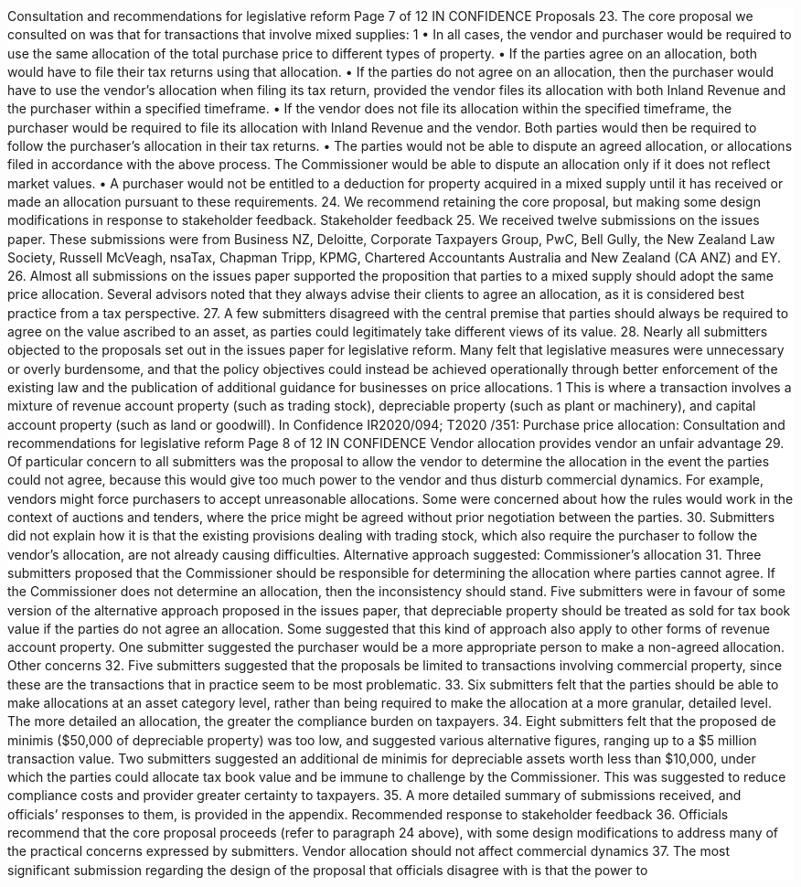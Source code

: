 Consultation and recommendations for legislative reform Page 7 of 12 IN CONFIDENCE Proposals 23. The core proposal we consulted on was that for transactions that involve mixed supplies: 1 • In all cases, the vendor and purchaser would be required to use the same allocation of the total purchase price to different types of property. • If the parties agree on an allocation, both would have to file their tax returns using that allocation. • If the parties do not agree on an allocation, then the purchaser would have to use the vendor’s allocation when filing its tax return, provided the vendor files its allocation with both Inland Revenue and the purchaser within a specified timeframe. • If the vendor does not file its allocation within the specified timeframe, the purchaser would be required to file its allocation with Inland Revenue and the vendor. Both parties would then be required to follow the purchaser’s allocation in their tax returns. • The parties would not be able to dispute an agreed allocation, or allocations filed in accordance with the above process. The Commissioner would be able to dispute an allocation only if it does not reflect market values. • A purchaser would not be entitled to a deduction for property acquired in a mixed supply until it has received or made an allocation pursuant to these requirements. 24. We recommend retaining the core proposal, but making some design modifications in response to stakeholder feedback. Stakeholder feedback 25. We received twelve submissions on the issues paper. These submissions were from Business NZ, Deloitte, Corporate Taxpayers Group, PwC, Bell Gully, the New Zealand Law Society, Russell McVeagh, nsaTax, Chapman Tripp, KPMG, Chartered Accountants Australia and New Zealand (CA ANZ) and EY. 26. Almost all submissions on the issues paper supported the proposition that parties to a mixed supply should adopt the same price allocation. Several advisors noted that they always advise their clients to agree an allocation, as it is considered best practice from a tax perspective. 27. A few submitters disagreed with the central premise that parties should always be required to agree on the value ascribed to an asset, as parties could legitimately take different views of its value. 28. Nearly all submitters objected to the proposals set out in the issues paper for legislative reform. Many felt that legislative measures were unnecessary or overly burdensome, and that the policy objectives could instead be achieved operationally through better enforcement of the existing law and the publication of additional guidance for businesses on price allocations. 1 This is where a transaction involves a mixture of revenue account property (such as trading stock), depreciable property (such as plant or machinery), and capital account property (such as land or goodwill). In Confidence IR2020/094; T2020 /351: Purchase price allocation: Consultation and recommendations for legislative reform Page 8 of 12 IN CONFIDENCE Vendor allocation provides vendor an unfair advantage 29. Of particular concern to all submitters was the proposal to allow the vendor to determine the allocation in the event the parties could not agree, because this would give too much power to the vendor and thus disturb commercial dynamics. For example, vendors might force purchasers to accept unreasonable allocations. Some were concerned about how the rules would work in the context of auctions and tenders, where the price might be agreed without prior negotiation between the parties. 30. Submitters did not explain how it is that the existing provisions dealing with trading stock, which also require the purchaser to follow the vendor’s allocation, are not already causing difficulties. Alternative approach suggested: Commissioner’s allocation 31. Three submitters proposed that the Commissioner should be responsible for determining the allocation where parties cannot agree. If the Commissioner does not determine an allocation, then the inconsistency should stand. Five submitters were in favour of some version of the alternative approach proposed in the issues paper, that depreciable property should be treated as sold for tax book value if the parties do not agree an allocation. Some suggested that this kind of approach also apply to other forms of revenue account property. One submitter suggested the purchaser would be a more appropriate person to make a non-agreed allocation. Other concerns 32. Five submitters suggested that the proposals be limited to transactions involving commercial property, since these are the transactions that in practice seem to be most problematic. 33. Six submitters felt that the parties should be able to make allocations at an asset category level, rather than being required to make the allocation at a more granular, detailed level. The more detailed an allocation, the greater the compliance burden on taxpayers. 34. Eight submitters felt that the proposed de minimis ($50,000 of depreciable property) was too low, and suggested various alternative figures, ranging up to a $5 million transaction value. Two submitters suggested an additional de minimis for depreciable assets worth less than $10,000, under which the parties could allocate tax book value and be immune to challenge by the Commissioner. This was suggested to reduce compliance costs and provider greater certainty to taxpayers. 35. A more detailed summary of submissions received, and officials’ responses to them, is provided in the appendix. Recommended response to stakeholder feedback 36. Officials recommend that the core proposal proceeds (refer to paragraph 24 above), with some design modifications to address many of the practical concerns expressed by submitters. Vendor allocation should not affect commercial dynamics 37. The most significant submission regarding the design of the proposal that officials disagree with is that the power to